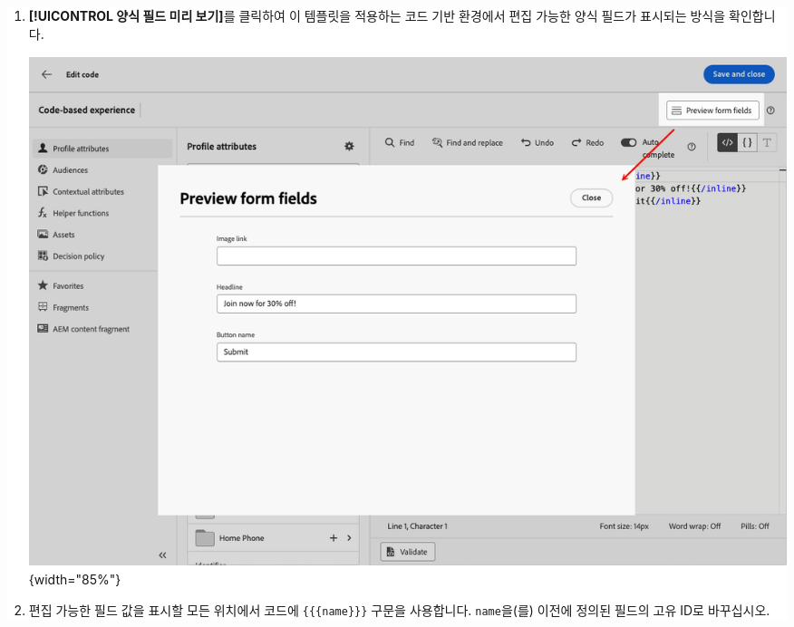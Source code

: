    

1. **[!UICONTROL 양식 필드 미리 보기]**&#x200B;를 클릭하여 이 템플릿을 적용하는 코드 기반 환경에서 편집 가능한 양식 필드가 표시되는 방식을 확인합니다.

   ![](assets/cbe-template-form-field-preview.png){width="85%"}

1. 편집 가능한 필드 값을 표시할 모든 위치에서 코드에 `{{{name}}}` 구문을 사용합니다. `name`을(를) 이전에 정의된 필드의 고유 ID로 바꾸십시오.

